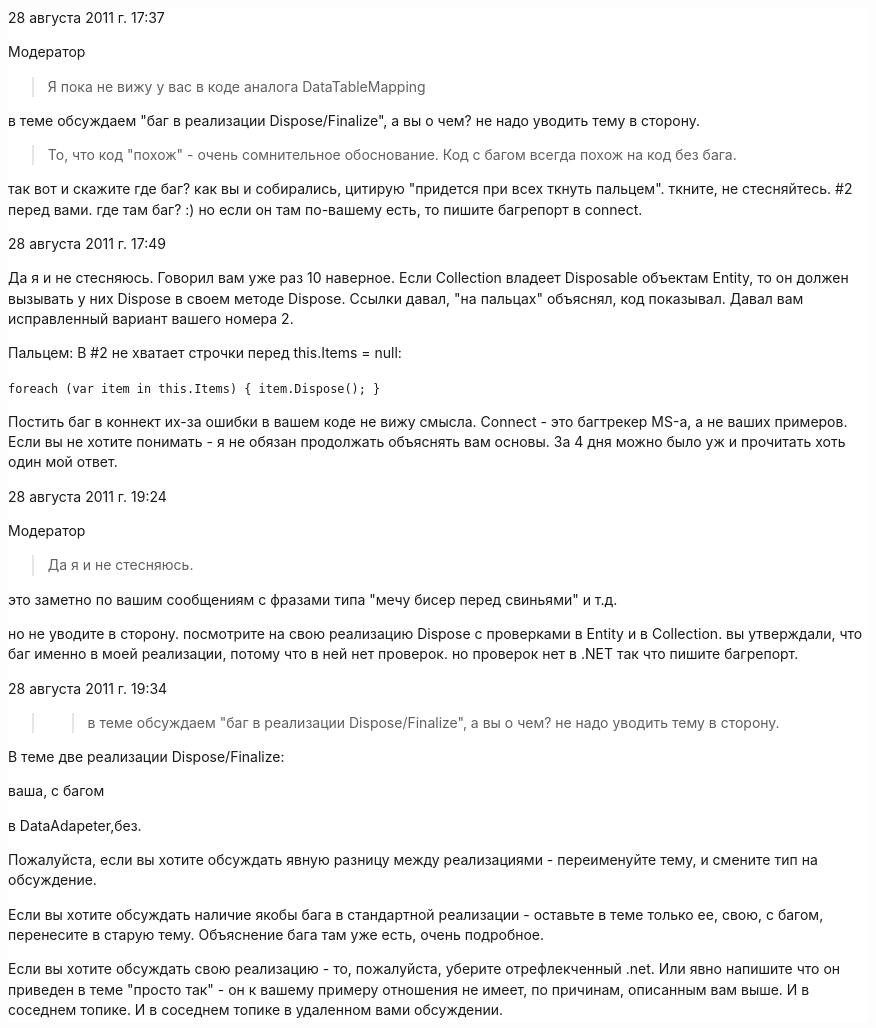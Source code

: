 28 августа 2011 г. 17:37

Модератор

> Я пока не вижу у вас в коде аналога DataTableMapping

в теме обсуждаем "баг в реализации Dispose/Finalize", а вы о чем? не надо уводить тему в сторону.

> То, что код "похож" - очень сомнительное обоснование. Код с багом всегда похож на код без бага.  

так вот и скажите где баг? как вы и собирались, цитирую "придется при всех ткнуть пальцем". ткните, не стесняйтесь. #2 перед вами.  где там баг? :) но если он там по-вашему есть, то пишите багрепорт в connect.

28 августа 2011 г. 17:49

Да я и не стесняюсь. Говорил вам уже раз 10 наверное. Если Collection владеет Disposable объектам Entity, то он должен вызывать у них Dispose в своем методе Dispose. Ссылки давал, "на пальцах" объяснял, код показывал. Давал вам исправленный вариант вашего номера 2.

 Пальцем: В #2 не хватает строчки перед this.Items = null:

    foreach (var item in this.Items) { item.Dispose(); } 

Постить баг в коннект их-за ошибки в вашем коде не вижу смысла. Connect - это багтрекер MS-а, а не ваших примеров.  Если вы не хотите понимать - я не обязан продолжать объяснять вам основы. За 4 дня можно было уж и прочитать хоть один мой ответ. 

28 августа 2011 г. 19:24

Модератор

> Да я и не стесняюсь.

это заметно по вашим сообщениям с фразами типа "мечу бисер перед свиньями" и т.д.  

но не уводите в сторону. посмотрите на свою реализацию Dispose с проверками в Entity и в Collection.
вы утверждали, что баг именно в моей реализации, потому что в ней нет проверок.
но проверок нет в .NET
так что пишите багрепорт.

28 августа 2011 г. 19:34

>> в теме обсуждаем "баг в реализации Dispose/Finalize", а вы о чем? не надо уводить тему в сторону.

В теме две реализации Dispose/Finalize:

ваша, с багом

в DataAdapeter,без.

Пожалуйста, если вы хотите обсуждать явную разницу между реализациями - переименуйте тему, и смените тип на обсуждение.

Если вы хотите обсуждать наличие якобы бага в стандартной реализации - оставьте в теме только ее, свою, с багом, перенесите в старую тему. Объяснение бага там уже есть, очень подробное.

Если вы хотите обсуждать свою реализацию - то, пожалуйста, уберите отрефлекченный .net. Или явно напишите что он приведен в теме "просто так" - он к вашему примеру отношения не имеет, по причинам, описанным вам выше. И в соседнем топике. И в соседнем топике в удаленном вами обсуждении.
